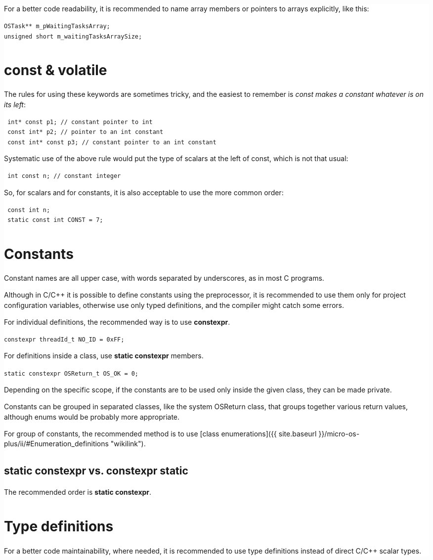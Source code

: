 For a better code readability, it is recommended to name array members or pointers to arrays explicitly, like this:

    OSTask** m_pWaitingTasksArray;
    unsigned short m_waitingTasksArraySize;

const & volatile
================

The rules for using these keywords are sometimes tricky, and the easiest to remember is *const makes a constant whatever is on its left*:

     int* const p1; // constant pointer to int
     const int* p2; // pointer to an int constant
     const int* const p3; // constant pointer to an int constant

Systematic use of the above rule would put the type of scalars at the left of const, which is not that usual:

     int const n; // constant integer

So, for scalars and for constants, it is also acceptable to use the more common order:

     const int n;
     static const int CONST = 7;

Constants
=========

Constant names are all upper case, with words separated by underscores, as in most C programs.

Although in C/C++ it is possible to define constants using the preprocessor, it is recommended to use them only for project configuration variables, otherwise use only typed definitions, and the compiler might catch some errors.

For individual definitions, the recommended way is to use **constexpr**.

    constexpr threadId_t NO_ID = 0xFF;

For definitions inside a class, use **static constexpr** members.

    static constexpr OSReturn_t OS_OK = 0;

Depending on the specific scope, if the constants are to be used only inside the given class, they can be made private.

Constants can be grouped in separated classes, like the system OSReturn class, that groups together various return values, although enums would be probably more appropriate.

For group of constants, the recommended method is to use [class enumerations]({{ site.baseurl }}/micro-os-plus/ii/#Enumeration_definitions "wikilink").

static constexpr vs. constexpr static
-------------------------------------

The recommended order is **static constexpr**.

Type definitions
================

For a better code maintainability, where needed, it is recommended to use type definitions instead of direct C/C++ scalar types.
